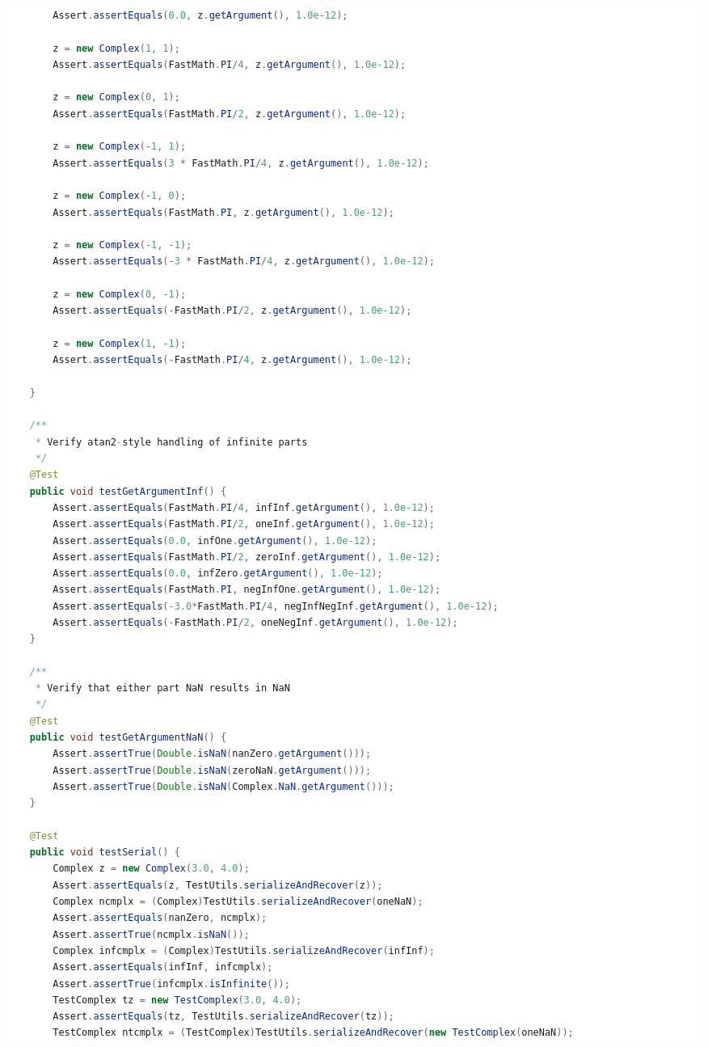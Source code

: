 ```java
        Assert.assertEquals(0.0, z.getArgument(), 1.0e-12);

        z = new Complex(1, 1);
        Assert.assertEquals(FastMath.PI/4, z.getArgument(), 1.0e-12);

        z = new Complex(0, 1);
        Assert.assertEquals(FastMath.PI/2, z.getArgument(), 1.0e-12);

        z = new Complex(-1, 1);
        Assert.assertEquals(3 * FastMath.PI/4, z.getArgument(), 1.0e-12);

        z = new Complex(-1, 0);
        Assert.assertEquals(FastMath.PI, z.getArgument(), 1.0e-12);

        z = new Complex(-1, -1);
        Assert.assertEquals(-3 * FastMath.PI/4, z.getArgument(), 1.0e-12);

        z = new Complex(0, -1);
        Assert.assertEquals(-FastMath.PI/2, z.getArgument(), 1.0e-12);

        z = new Complex(1, -1);
        Assert.assertEquals(-FastMath.PI/4, z.getArgument(), 1.0e-12);

    }

    /**
     * Verify atan2-style handling of infinite parts
     */
    @Test
    public void testGetArgumentInf() {
        Assert.assertEquals(FastMath.PI/4, infInf.getArgument(), 1.0e-12);
        Assert.assertEquals(FastMath.PI/2, oneInf.getArgument(), 1.0e-12);
        Assert.assertEquals(0.0, infOne.getArgument(), 1.0e-12);
        Assert.assertEquals(FastMath.PI/2, zeroInf.getArgument(), 1.0e-12);
        Assert.assertEquals(0.0, infZero.getArgument(), 1.0e-12);
        Assert.assertEquals(FastMath.PI, negInfOne.getArgument(), 1.0e-12);
        Assert.assertEquals(-3.0*FastMath.PI/4, negInfNegInf.getArgument(), 1.0e-12);
        Assert.assertEquals(-FastMath.PI/2, oneNegInf.getArgument(), 1.0e-12);
    }

    /**
     * Verify that either part NaN results in NaN
     */
    @Test
    public void testGetArgumentNaN() {
        Assert.assertTrue(Double.isNaN(nanZero.getArgument()));
        Assert.assertTrue(Double.isNaN(zeroNaN.getArgument()));
        Assert.assertTrue(Double.isNaN(Complex.NaN.getArgument()));
    }

    @Test
    public void testSerial() {
        Complex z = new Complex(3.0, 4.0);
        Assert.assertEquals(z, TestUtils.serializeAndRecover(z));
        Complex ncmplx = (Complex)TestUtils.serializeAndRecover(oneNaN);
        Assert.assertEquals(nanZero, ncmplx);
        Assert.assertTrue(ncmplx.isNaN());
        Complex infcmplx = (Complex)TestUtils.serializeAndRecover(infInf);
        Assert.assertEquals(infInf, infcmplx);
        Assert.assertTrue(infcmplx.isInfinite());
        TestComplex tz = new TestComplex(3.0, 4.0);
        Assert.assertEquals(tz, TestUtils.serializeAndRecover(tz));
        TestComplex ntcmplx = (TestComplex)TestUtils.serializeAndRecover(new TestComplex(oneNaN));
```